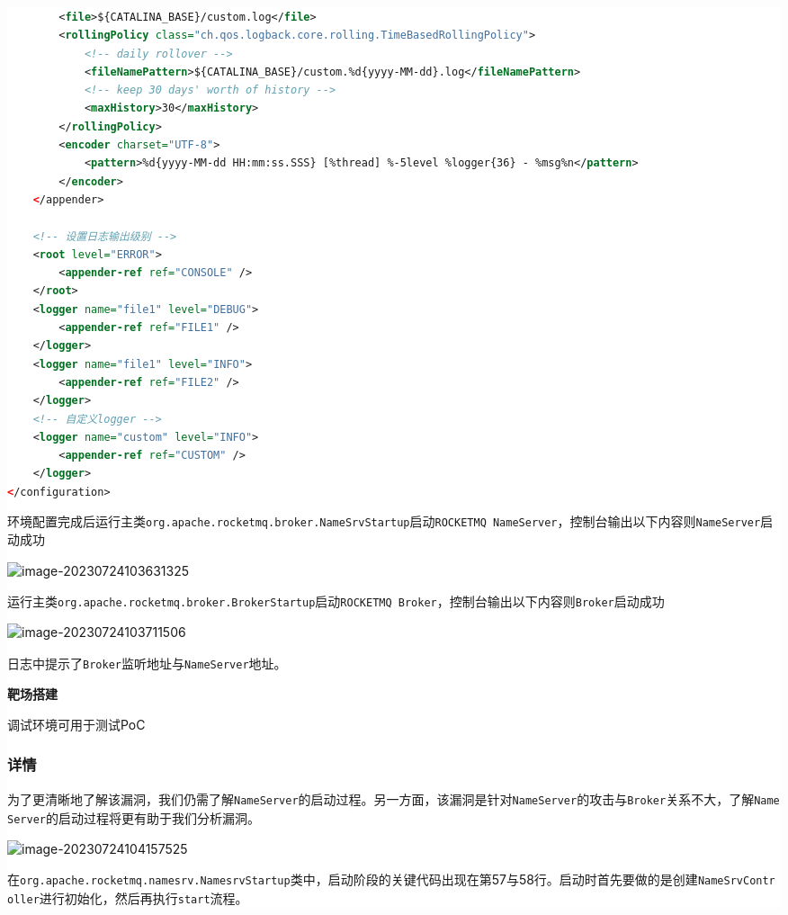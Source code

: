 ```xml
        <file>${CATALINA_BASE}/custom.log</file>
        <rollingPolicy class="ch.qos.logback.core.rolling.TimeBasedRollingPolicy">
            <!-- daily rollover -->
            <fileNamePattern>${CATALINA_BASE}/custom.%d{yyyy-MM-dd}.log</fileNamePattern>
            <!-- keep 30 days' worth of history -->
            <maxHistory>30</maxHistory>
        </rollingPolicy>
        <encoder charset="UTF-8">
            <pattern>%d{yyyy-MM-dd HH:mm:ss.SSS} [%thread] %-5level %logger{36} - %msg%n</pattern>
        </encoder>
    </appender>
    
    <!-- 设置日志输出级别 -->
    <root level="ERROR">
        <appender-ref ref="CONSOLE" />
    </root>
    <logger name="file1" level="DEBUG">
        <appender-ref ref="FILE1" />
    </logger>
    <logger name="file1" level="INFO">
        <appender-ref ref="FILE2" />
    </logger>
    <!-- 自定义logger -->
    <logger name="custom" level="INFO">
        <appender-ref ref="CUSTOM" />
    </logger>
</configuration>
```

环境配置完成后运行主类`org.apache.rocketmq.broker.NameSrvStartup`启动`ROCKETMQ NameServer`，控制台输出以下内容则`NameServer`启动成功

![image-20230724103631325](image-20230724103631325.png)

运行主类`org.apache.rocketmq.broker.BrokerStartup`启动`ROCKETMQ Broker`，控制台输出以下内容则`Broker`启动成功

![image-20230724103711506](image-20230724103711506.png)

日志中提示了`Broker`监听地址与`NameServer`地址。

**靶场搭建**

调试环境可用于测试PoC

### 详情

为了更清晰地了解该漏洞，我们仍需了解`NameServer`的启动过程。另一方面，该漏洞是针对`NameServer`的攻击与`Broker`关系不大，了解`NameServer`的启动过程将更有助于我们分析漏洞。

![image-20230724104157525](image-20230724104157525.png)

在`org.apache.rocketmq.namesrv.NamesrvStartup`类中，启动阶段的关键代码出现在第57与58行。启动时首先要做的是创建`NameSrvController`进行初始化，然后再执行`start`流程。

